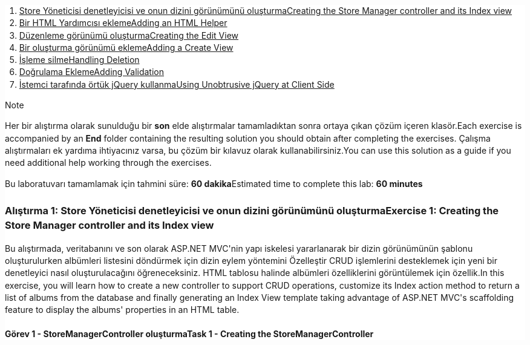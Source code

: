 1. [<span data-ttu-id="6f6b9-139">Store Yöneticisi denetleyicisi ve onun dizini görünümünü oluşturma</span><span class="sxs-lookup"><span data-stu-id="6f6b9-139">Creating the Store Manager controller and its Index view</span></span>](#Exercise1)
2. [<span data-ttu-id="6f6b9-140">Bir HTML Yardımcısı ekleme</span><span class="sxs-lookup"><span data-stu-id="6f6b9-140">Adding an HTML Helper</span></span>](#Exercise2)
3. [<span data-ttu-id="6f6b9-141">Düzenleme görünümü oluşturma</span><span class="sxs-lookup"><span data-stu-id="6f6b9-141">Creating the Edit View</span></span>](#Exercise3)
4. [<span data-ttu-id="6f6b9-142">Bir oluşturma görünümü ekleme</span><span class="sxs-lookup"><span data-stu-id="6f6b9-142">Adding a Create View</span></span>](#Exercise4)
5. [<span data-ttu-id="6f6b9-143">İşleme silme</span><span class="sxs-lookup"><span data-stu-id="6f6b9-143">Handling Deletion</span></span>](#Exercise5)
6. [<span data-ttu-id="6f6b9-144">Doğrulama Ekleme</span><span class="sxs-lookup"><span data-stu-id="6f6b9-144">Adding Validation</span></span>](#Exercise6)
7. [<span data-ttu-id="6f6b9-145">İstemci tarafında örtük jQuery kullanma</span><span class="sxs-lookup"><span data-stu-id="6f6b9-145">Using Unobtrusive jQuery at Client Side</span></span>](#Exercise7)

> [!NOTE]
> <span data-ttu-id="6f6b9-146">Her bir alıştırma olarak sunulduğu bir **son** elde alıştırmalar tamamladıktan sonra ortaya çıkan çözüm içeren klasör.</span><span class="sxs-lookup"><span data-stu-id="6f6b9-146">Each exercise is accompanied by an **End** folder containing the resulting solution you should obtain after completing the exercises.</span></span> <span data-ttu-id="6f6b9-147">Çalışma alıştırmaları ek yardıma ihtiyacınız varsa, bu çözüm bir kılavuz olarak kullanabilirsiniz.</span><span class="sxs-lookup"><span data-stu-id="6f6b9-147">You can use this solution as a guide if you need additional help working through the exercises.</span></span>


<span data-ttu-id="6f6b9-148">Bu laboratuvarı tamamlamak için tahmini süre: **60 dakika**</span><span class="sxs-lookup"><span data-stu-id="6f6b9-148">Estimated time to complete this lab: **60 minutes**</span></span>

<a id="Exercise1"></a>

<a id="Exercise_1_Creating_the_Store_Manager_controller_and_its_Index_view"></a>
### <a name="exercise-1-creating-the-store-manager-controller-and-its-index-view"></a><span data-ttu-id="6f6b9-149">Alıştırma 1: Store Yöneticisi denetleyicisi ve onun dizini görünümünü oluşturma</span><span class="sxs-lookup"><span data-stu-id="6f6b9-149">Exercise 1: Creating the Store Manager controller and its Index view</span></span>

<span data-ttu-id="6f6b9-150">Bu alıştırmada, veritabanını ve son olarak ASP.NET MVC'nin yapı iskelesi yararlanarak bir dizin görünümünün şablonu oluşturulurken albümleri listesini döndürmek için dizin eylem yöntemini Özelleştir CRUD işlemlerini desteklemek için yeni bir denetleyici nasıl oluşturulacağını öğreneceksiniz. HTML tablosu halinde albümleri özelliklerini görüntülemek için özellik.</span><span class="sxs-lookup"><span data-stu-id="6f6b9-150">In this exercise, you will learn how to create a new controller to support CRUD operations, customize its Index action method to return a list of albums from the database and finally generating an Index View template taking advantage of ASP.NET MVC's scaffolding feature to display the albums' properties in an HTML table.</span></span>

<a id="Ex1Task1"></a>

<a id="Task_1_-_Creating_the_StoreManagerController"></a>
#### <a name="task-1---creating-the-storemanagercontroller"></a><span data-ttu-id="6f6b9-151">Görev 1 - StoreManagerController oluşturma</span><span class="sxs-lookup"><span data-stu-id="6f6b9-151">Task 1 - Creating the StoreManagerController</span></span>
